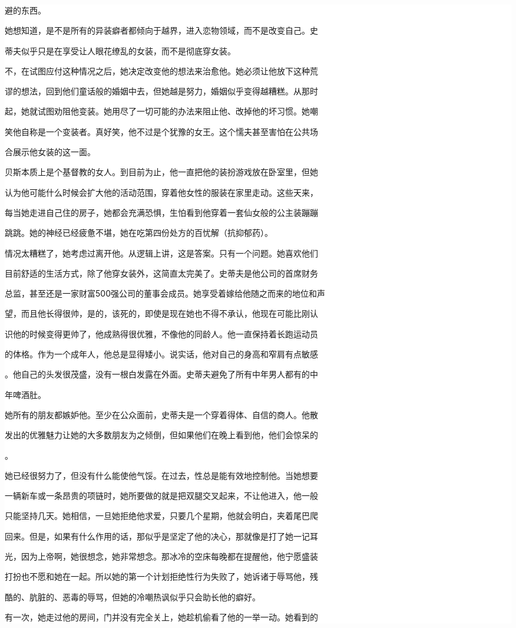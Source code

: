 避的东西。



她想知道，是不是所有的异装癖者都倾向于越界，进入恋物领域，而不是改变自己。史

蒂夫似乎只是在享受让人眼花缭乱的女装，而不是彻底穿女装。



不，在试图应付这种情况之后，她决定改变他的想法来治愈他。她必须让他放下这种荒

谬的想法，回到他们童话般的婚姻中去，但她越是努力，婚姻似乎变得越糟糕。从那时

起，她就试图劝阻他变装。她用尽了一切可能的办法来阻止他、改掉他的坏习惯。她嘲

笑他自称是一个变装者。真好笑，他不过是个犹豫的女王。这个懦夫甚至害怕在公共场

合展示他女装的这一面。

贝斯本质上是个基督教的女人。到目前为止，他一直把他的装扮游戏放在卧室里，但她

认为他可能什么时候会扩大他的活动范围，穿着他女性的服装在家里走动。这些天来，

每当她走进自己住的房子，她都会充满恐惧，生怕看到他穿着一套仙女般的公主装蹦蹦

跳跳。她的神经已经疲惫不堪，她在吃第四份处方的百忧解（抗抑郁药）。

情况太糟糕了，她考虑过离开他。从逻辑上讲，这是答案。只有一个问题。她喜欢他们

目前舒适的生活方式，除了他穿女装外，这简直太完美了。史蒂夫是他公司的首席财务

总监，甚至还是一家财富500强公司的董事会成员。她享受着嫁给他随之而来的地位和声

望，而且他长得很帅，是的，该死的，即使是现在她也不得不承认，他现在可能比刚认

识他的时候变得更帅了，他成熟得很优雅，不像他的同龄人。他一直保持着长跑运动员

的体格。作为一个成年人，他总是显得矮小。说实话，他对自己的身高和窄肩有点敏感

。他自己的头发很茂盛，没有一根白发露在外面。史蒂夫避免了所有中年男人都有的中

年啤酒肚。



她所有的朋友都嫉妒他。至少在公众面前，史蒂夫是一个穿着得体、自信的商人。他散

发出的优雅魅力让她的大多数朋友为之倾倒，但如果他们在晚上看到他，他们会惊呆的

。

她已经很努力了，但没有什么能使他气馁。在过去，性总是能有效地控制他。当她想要

一辆新车或一条昂贵的项链时，她所要做的就是把双腿交叉起来，不让他进入，他一般

只能坚持几天。她相信，一旦她拒绝他求爱，只要几个星期，他就会明白，夹着尾巴爬

回来。但是，如果有什么作用的话，那似乎是坚定了他的决心，那就像是打了她一记耳

光，因为上帝啊，她很想念，她非常想念。那冰冷的空床每晚都在提醒他，他宁愿盛装

打扮也不愿和她在一起。所以她的第一个计划拒绝性行为失败了，她诉诸于辱骂他，残

酷的、肮脏的、恶毒的辱骂，但她的冷嘲热讽似乎只会助长他的癖好。

有一次，她走过他的房间，门并没有完全关上，她趁机偷看了他的一举一动。她看到的
